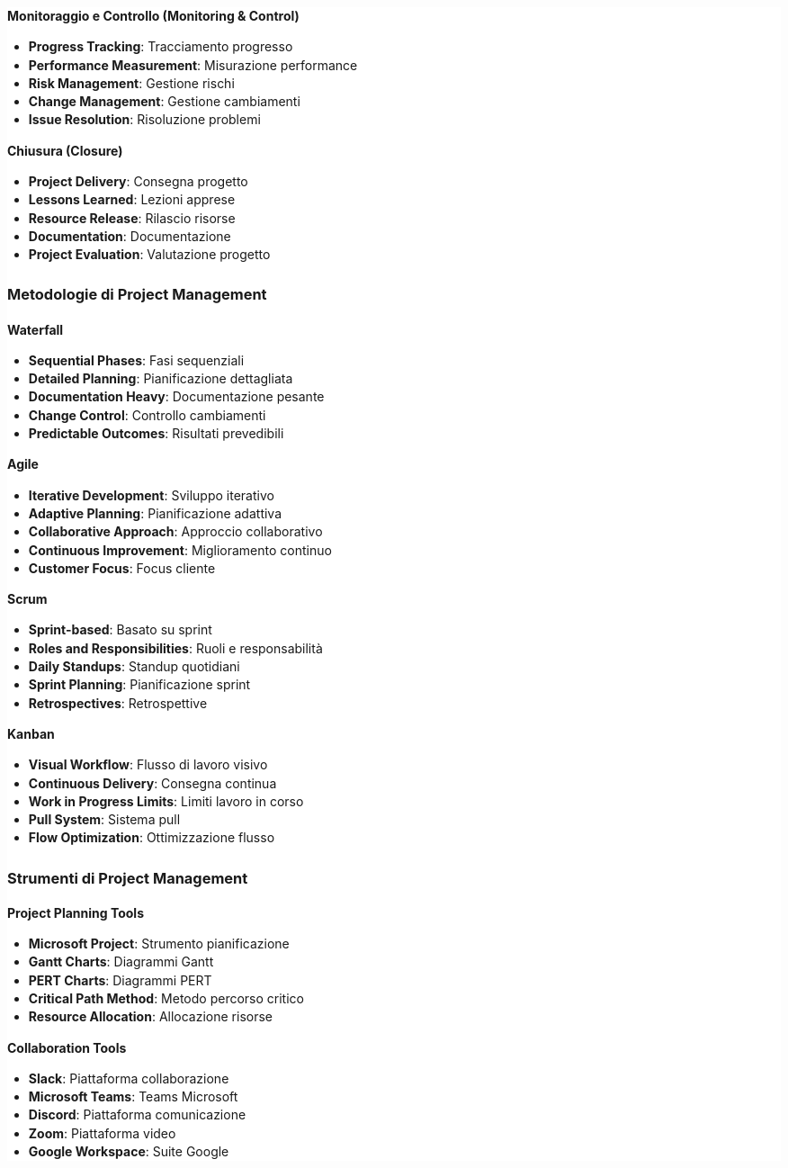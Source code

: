 **Monitoraggio e Controllo (Monitoring & Control)**
- **Progress Tracking**: Tracciamento progresso
- **Performance Measurement**: Misurazione performance
- **Risk Management**: Gestione rischi
- **Change Management**: Gestione cambiamenti
- **Issue Resolution**: Risoluzione problemi

**Chiusura (Closure)**
- **Project Delivery**: Consegna progetto
- **Lessons Learned**: Lezioni apprese
- **Resource Release**: Rilascio risorse
- **Documentation**: Documentazione
- **Project Evaluation**: Valutazione progetto

### Metodologie di Project Management

**Waterfall**
- **Sequential Phases**: Fasi sequenziali
- **Detailed Planning**: Pianificazione dettagliata
- **Documentation Heavy**: Documentazione pesante
- **Change Control**: Controllo cambiamenti
- **Predictable Outcomes**: Risultati prevedibili

**Agile**
- **Iterative Development**: Sviluppo iterativo
- **Adaptive Planning**: Pianificazione adattiva
- **Collaborative Approach**: Approccio collaborativo
- **Continuous Improvement**: Miglioramento continuo
- **Customer Focus**: Focus cliente

**Scrum**
- **Sprint-based**: Basato su sprint
- **Roles and Responsibilities**: Ruoli e responsabilità
- **Daily Standups**: Standup quotidiani
- **Sprint Planning**: Pianificazione sprint
- **Retrospectives**: Retrospettive

**Kanban**
- **Visual Workflow**: Flusso di lavoro visivo
- **Continuous Delivery**: Consegna continua
- **Work in Progress Limits**: Limiti lavoro in corso
- **Pull System**: Sistema pull
- **Flow Optimization**: Ottimizzazione flusso

### Strumenti di Project Management

**Project Planning Tools**
- **Microsoft Project**: Strumento pianificazione
- **Gantt Charts**: Diagrammi Gantt
- **PERT Charts**: Diagrammi PERT
- **Critical Path Method**: Metodo percorso critico
- **Resource Allocation**: Allocazione risorse

**Collaboration Tools**
- **Slack**: Piattaforma collaborazione
- **Microsoft Teams**: Teams Microsoft
- **Discord**: Piattaforma comunicazione
- **Zoom**: Piattaforma video
- **Google Workspace**: Suite Google
